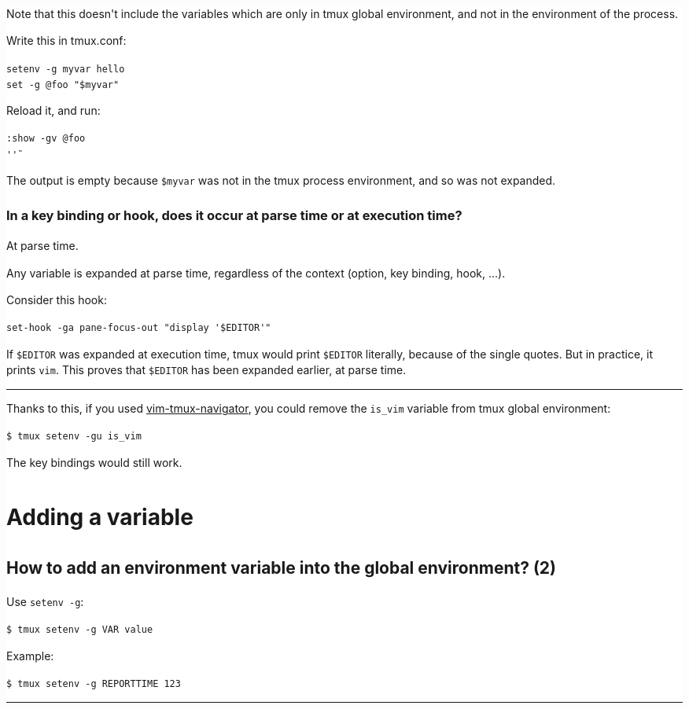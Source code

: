 Note  that this  doesn't include  the variables  which are  only in  tmux global
environment, and not in the environment of the process.

Write this in tmux.conf:

    setenv -g myvar hello
    set -g @foo "$myvar"

Reload it, and run:

    :show -gv @foo
    ''˜

The output  is empty because `$myvar`  was not in the  tmux process environment,
and so was not expanded.

### In a key binding or hook, does it occur at parse time or at execution time?

At parse time.

Any variable is  expanded at parse time, regardless of  the context (option, key
binding, hook, ...).

Consider this hook:

    set-hook -ga pane-focus-out "display '$EDITOR'"

If  `$EDITOR`  was  expanded  at  execution time,  tmux  would  print  `$EDITOR`
literally, because of the single quotes.
But in practice, it prints `vim`.
This proves that `$EDITOR` has been expanded earlier, at parse time.

---

Thanks  to this,  if  you  used [vim-tmux-navigator][1],  you  could remove  the
`is_vim` variable from tmux global environment:

    $ tmux setenv -gu is_vim

The key bindings would still work.

##
# Adding a variable
## How to add an environment variable into the global environment?  (2)

Use `setenv -g`:

    $ tmux setenv -g VAR value

Example:

    $ tmux setenv -g REPORTTIME 123

---


[1]: https://github.com/christoomey/vim-tmux-navigator/blob/master/vim-tmux-navigator.tmux